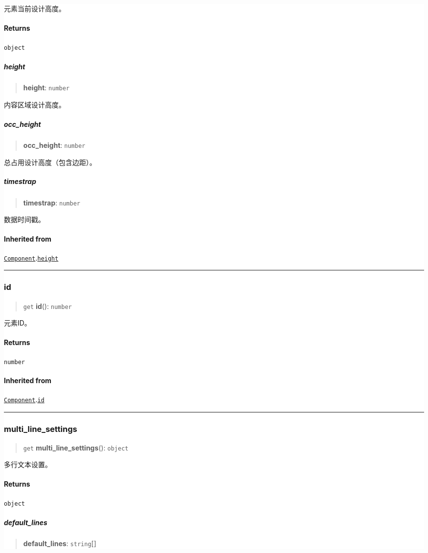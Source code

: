 元素当前设计高度。

#### Returns

`object`

##### height

> **height**: `number`

内容区域设计高度。

##### occ\_height

> **occ\_height**: `number`

总占用设计高度（包含边距）。

##### timestrap

> **timestrap**: `number`

数据时间戳。

#### Inherited from

[`Component`](Component.md).[`height`](Component.md#height)

***

### id

> `get` **id**(): `number`

元素ID。

#### Returns

`number`

#### Inherited from

[`Component`](Component.md).[`id`](Component.md#id)

***

### multi\_line\_settings

> `get` **multi\_line\_settings**(): `object`

多行文本设置。

#### Returns

`object`

##### default\_lines

> **default\_lines**: `string`[]
